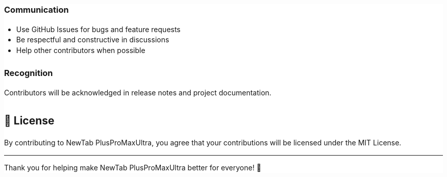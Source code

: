 ### Communication
- Use GitHub Issues for bugs and feature requests
- Be respectful and constructive in discussions
- Help other contributors when possible

### Recognition
Contributors will be acknowledged in release notes and project documentation.

## 📄 License

By contributing to NewTab PlusProMaxUltra, you agree that your contributions will be licensed under the MIT License.

---

Thank you for helping make NewTab PlusProMaxUltra better for everyone! 🚀